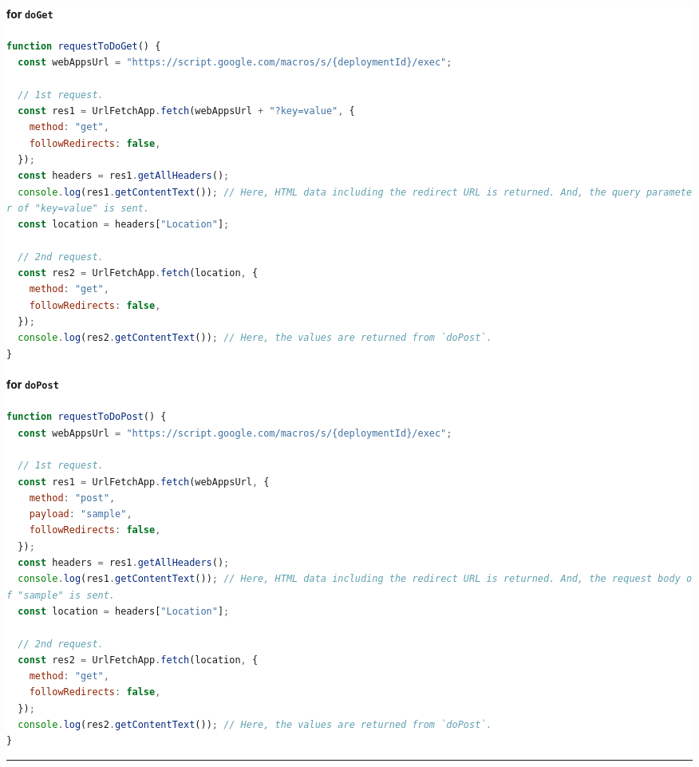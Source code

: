 #### for `doGet`

```javascript
function requestToDoGet() {
  const webAppsUrl = "https://script.google.com/macros/s/{deploymentId}/exec";

  // 1st request.
  const res1 = UrlFetchApp.fetch(webAppsUrl + "?key=value", {
    method: "get",
    followRedirects: false,
  });
  const headers = res1.getAllHeaders();
  console.log(res1.getContentText()); // Here, HTML data including the redirect URL is returned. And, the query parameter of "key=value" is sent.
  const location = headers["Location"];

  // 2nd request.
  const res2 = UrlFetchApp.fetch(location, {
    method: "get",
    followRedirects: false,
  });
  console.log(res2.getContentText()); // Here, the values are returned from `doPost`.
}
```

#### for `doPost`

```javascript
function requestToDoPost() {
  const webAppsUrl = "https://script.google.com/macros/s/{deploymentId}/exec";

  // 1st request.
  const res1 = UrlFetchApp.fetch(webAppsUrl, {
    method: "post",
    payload: "sample",
    followRedirects: false,
  });
  const headers = res1.getAllHeaders();
  console.log(res1.getContentText()); // Here, HTML data including the redirect URL is returned. And, the request body of "sample" is sent.
  const location = headers["Location"];

  // 2nd request.
  const res2 = UrlFetchApp.fetch(location, {
    method: "get",
    followRedirects: false,
  });
  console.log(res2.getContentText()); // Here, the values are returned from `doPost`.
}
```

---
